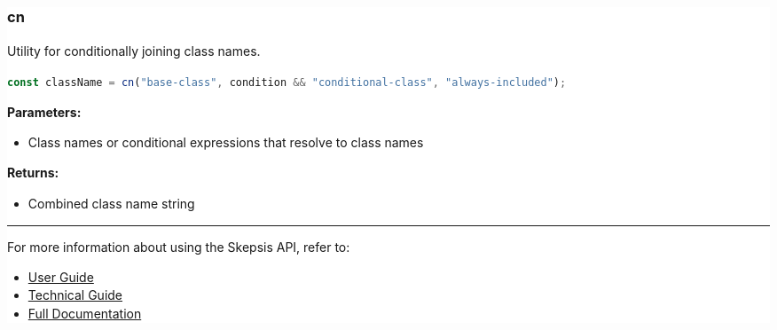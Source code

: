 ### cn

Utility for conditionally joining class names.

```typescript
const className = cn("base-class", condition && "conditional-class", "always-included");
```

**Parameters:**
- Class names or conditional expressions that resolve to class names

**Returns:**
- Combined class name string

---

For more information about using the Skepsis API, refer to:
- [User Guide](./user-guide.md)
- [Technical Guide](./continuous-outcome-markets.md)
- [Full Documentation](./README.md)

